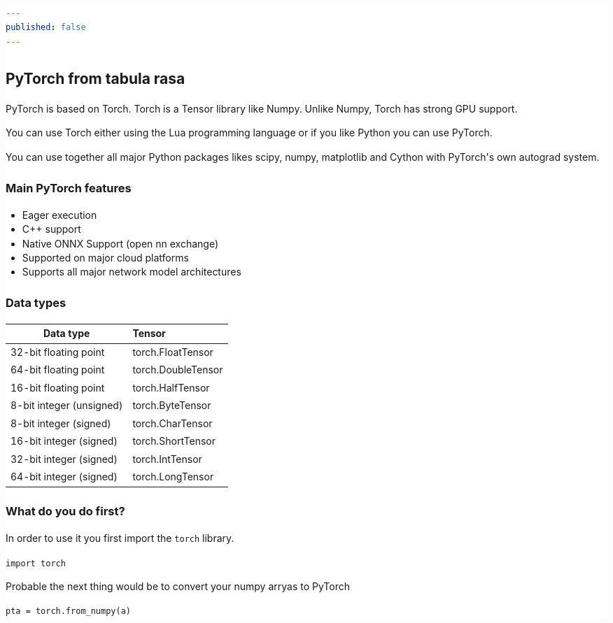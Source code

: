 ```yaml
---
published: false
---
```

## PyTorch from tabula rasa

PyTorch is based on Torch. Torch is a Tensor library like Numpy. 
Unlike Numpy, Torch has strong GPU support. 
    
You can use Torch either using the Lua programming language or if you like Python you can use PyTorch.

You can use together all major Python packages likes scipy, numpy, matplotlib and Cython with PyTorch's own autograd system.


### Main PyTorch features

* Eager execution
* C++ support
* Native ONNX Support (open nn exchange)
* Supported on major cloud platforms
* Supports all major network model architectures

### Data types

|Data type | 	Tensor|
|---|:---|
|32-bit floating point |	torch.FloatTensor|
|64-bit floating point |	torch.DoubleTensor|
|16-bit floating point |	torch.HalfTensor|
|8-bit integer (unsigned)| 	torch.ByteTensor|
|8-bit integer (signed) | 	torch.CharTensor|
|16-bit integer (signed)| 	torch.ShortTensor|
|32-bit integer (signed)| 	torch.IntTensor |
|64-bit integer (signed) |	torch.LongTensor|

### What do you do first?

In order to use it you first import the `torch` library.

    import torch
    
Probable the next thing would be to convert your numpy arryas to PyTorch

    pta = torch.from_numpy(a)
